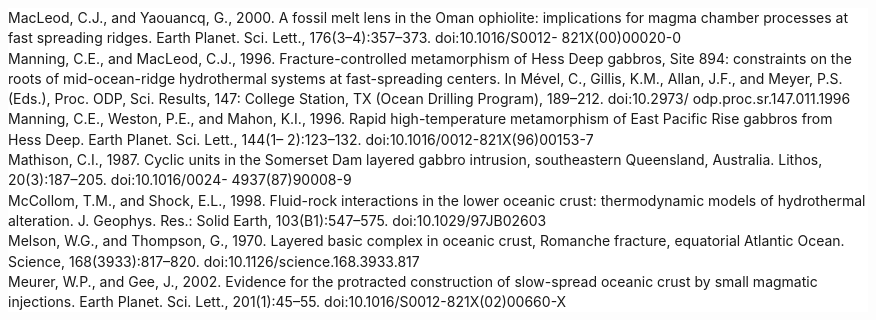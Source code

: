 MacLeod, C.J., and Yaouancq, G., 2000. A fossil melt lens in the Oman ophiolite: implications for magma chamber processes at fast spreading ridges. Earth Planet. Sci. Lett., 176(3–4):357–373. doi:10.1016/S0012- 821X(00)00020-0   
Manning, C.E., and MacLeod, C.J., 1996. Fracture-controlled metamorphism of Hess Deep gabbros, Site 894: constraints on the roots of mid-ocean-ridge hydrothermal systems at fast-spreading centers. In Mével, C., Gillis, K.M., Allan, J.F., and Meyer, P.S. (Eds.), Proc. ODP, Sci. Results, 147: College Station, TX (Ocean Drilling Program), 189–212. doi:10.2973/ odp.proc.sr.147.011.1996   
Manning, C.E., Weston, P.E., and Mahon, K.I., 1996. Rapid high-temperature metamorphism of East Pacific Rise gabbros from Hess Deep. Earth Planet. Sci. Lett., 144(1– 2):123–132. doi:10.1016/0012-821X(96)00153-7   
Mathison, C.I., 1987. Cyclic units in the Somerset Dam layered gabbro intrusion, southeastern Queensland, Australia. Lithos, 20(3):187–205. doi:10.1016/0024- 4937(87)90008-9   
McCollom, T.M., and Shock, E.L., 1998. Fluid-rock interactions in the lower oceanic crust: thermodynamic models of hydrothermal alteration. J. Geophys. Res.: Solid Earth, 103(B1):547–575. doi:10.1029/97JB02603   
Melson, W.G., and Thompson, G., 1970. Layered basic complex in oceanic crust, Romanche fracture, equatorial Atlantic Ocean. Science, 168(3933):817–820. doi:10.1126/science.168.3933.817   
Meurer, W.P., and Gee, J., 2002. Evidence for the protracted construction of slow-spread oceanic crust by small magmatic injections. Earth Planet. Sci. Lett., 201(1):45–55. doi:10.1016/S0012-821X(02)00660-X   
